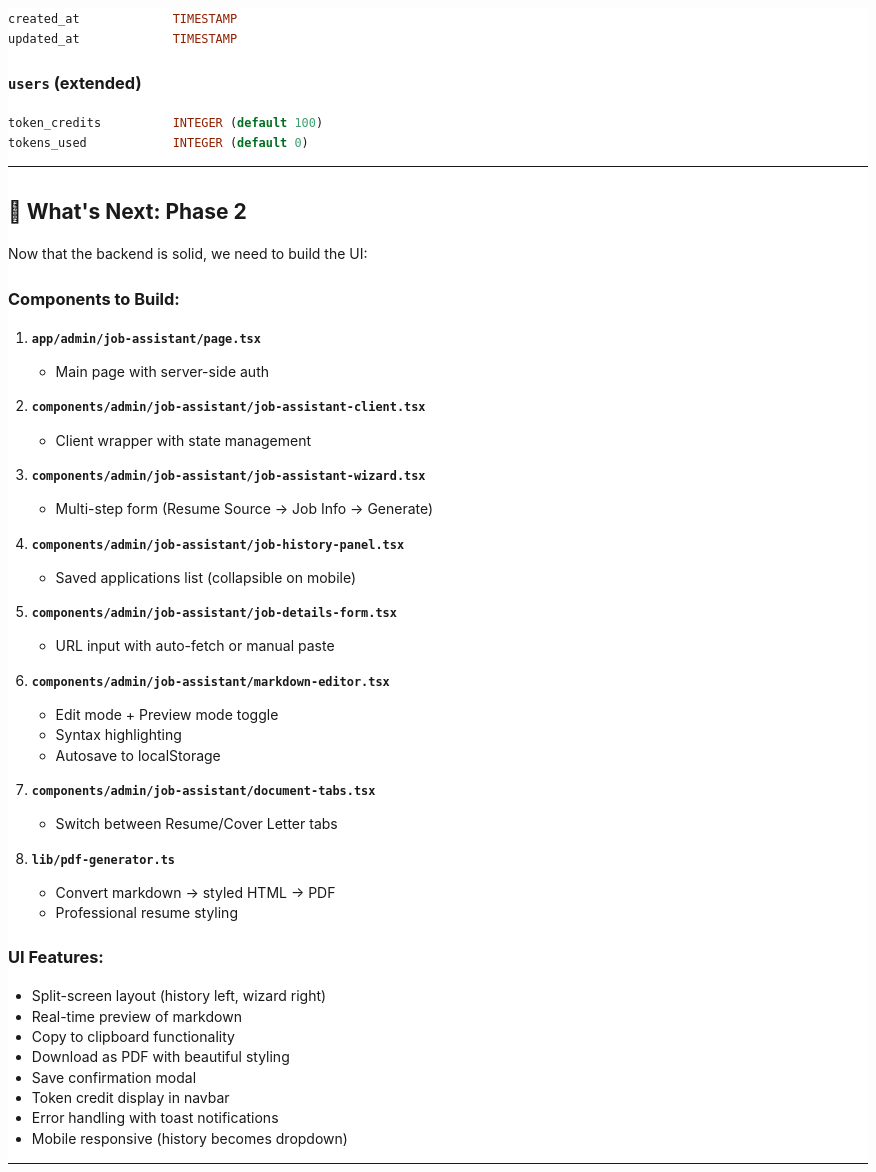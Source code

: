 ```sql
created_at             TIMESTAMP
updated_at             TIMESTAMP
```

### `users` (extended)

```sql
token_credits          INTEGER (default 100)
tokens_used            INTEGER (default 0)
```

---

## 🚀 What's Next: Phase 2

Now that the backend is solid, we need to build the UI:

### Components to Build:

1. **`app/admin/job-assistant/page.tsx`**

   - Main page with server-side auth

2. **`components/admin/job-assistant/job-assistant-client.tsx`**

   - Client wrapper with state management

3. **`components/admin/job-assistant/job-assistant-wizard.tsx`**

   - Multi-step form (Resume Source → Job Info → Generate)

4. **`components/admin/job-assistant/job-history-panel.tsx`**

   - Saved applications list (collapsible on mobile)

5. **`components/admin/job-assistant/job-details-form.tsx`**

   - URL input with auto-fetch or manual paste

6. **`components/admin/job-assistant/markdown-editor.tsx`**

   - Edit mode + Preview mode toggle
   - Syntax highlighting
   - Autosave to localStorage

7. **`components/admin/job-assistant/document-tabs.tsx`**

   - Switch between Resume/Cover Letter tabs

8. **`lib/pdf-generator.ts`**
   - Convert markdown → styled HTML → PDF
   - Professional resume styling

### UI Features:

- Split-screen layout (history left, wizard right)
- Real-time preview of markdown
- Copy to clipboard functionality
- Download as PDF with beautiful styling
- Save confirmation modal
- Token credit display in navbar
- Error handling with toast notifications
- Mobile responsive (history becomes dropdown)

---